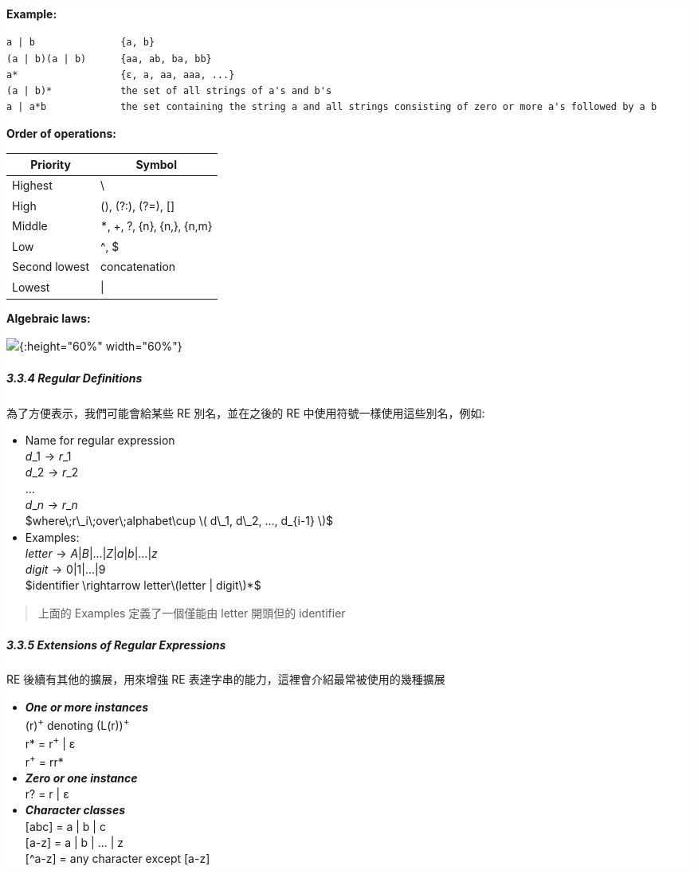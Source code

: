 **Example:**
```re
a | b               {a, b}
(a | b)(a | b)      {aa, ab, ba, bb}
a*                  {ε, a, aa, aaa, ...}
(a | b)*            the set of all strings of a's and b's
a | a*b             the set containing the string a and all strings consisting of zero or more a's followed by a b
```

**Order of operations:**

|  Priority  |  Symbol  |
|  ---  |  ---  |
|  Highest  |  \  |
|  High  |  (), (?:), (?=), []  |
|  Middle  |*, +, ?, {n}, {n,}, {n,m}  |
|  Low  |  ^, $  |
|  Second lowest  |  concatenation  |
|  Lowest  |  \|  |

**Algebraic laws:**

![](../assets/image/2023/09-21-lexical_analysis/3.png){:height="60%" width="60%"}

##### 3.3.4 Regular Definitions

為了方便表示，我們可能會給某些 RE 別名，並在之後的 RE 中使用符號一樣使用這些別名，例如:
-   Name for regular expression  
    $d\_1 \rightarrow r\_1$  
    $d\_2 \rightarrow r\_2$  
    $...$  
    $d\_n \rightarrow r\_n$  
    $where\;r\_i\;over\;alphabet\cup \( d\_1, d\_2, ..., d_{i-1} \)$
-   Examples:  
    $letter \rightarrow A | B | ... | Z | a | b | ... | z$  
    $digit \rightarrow 0 | 1 | ... | 9$  
    $identifier \rightarrow letter\(letter | digit\)*$

> 上面的 Examples 定義了一個僅能由 letter 開頭但的 identifier

##### 3.3.5 Extensions of Regular Expressions

RE 後續有其他的擴展，用來增強 RE 表達字串的能力，這裡會介紹最常被使用的幾種擴展

-   ***One or more instances***  
(r)<sup>+</sup> denoting (L(r))<sup>+</sup>  
r* = r<sup>+</sup> | ε  
r<sup>+</sup> = rr*
-    ***Zero or one instance***  
r? = r | ε
-   ***Character classes***  
[abc] = a | b | c  
[a-z] = a | b | ... | z  
[^a-z] = any character except [a-z]  


[Input Buffering in Compiler Design]: https://www.codingninjas.com/studio/library/input-buffering-in-compiler-design
[自動機理論-Automata筆記-第一週Finite Automata]: https://www.evanlin.com/moocs-coursera-automata-note1/
[Regular Expression]: https://en.wikipedia.org/wiki/Regular_expression#
[McNaughton-Yamada-Thompson construction algorithm]: https://en.wikipedia.org/wiki/Thompson%27s_construction
[Subset construction algorithm]: https://en.wikipedia.org/wiki/Powerset_construction
[Lazy transition evaluation]: https://en.wikipedia.org/wiki/Lazy_evaluation